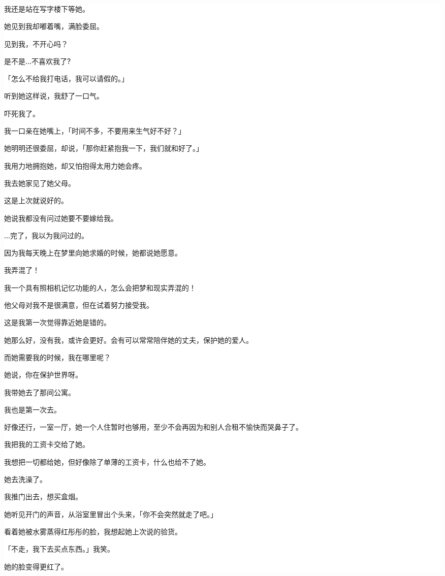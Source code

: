 我还是站在写字楼下等她。

她见到我却嘟着嘴，满脸委屈。

见到我，不开心吗？

是不是…不喜欢我了?

「怎么不给我打电话，我可以请假的。」

听到她这样说，我舒了一口气。

吓死我了。

我一口亲在她嘴上，「时间不多，不要用来生气好不好？」

她明明还很委屈，却说，「那你赶紧抱我一下，我们就和好了。」

我用力地拥抱她，却又怕抱得太用力她会疼。

我去她家见了她父母。

这是上次就说好的。

她说我都没有问过她要不要嫁给我。

…完了，我以为我问过的。

因为我每天晚上在梦里向她求婚的时候，她都说她愿意。

我弄混了！

我一个具有照相机记忆功能的人，怎么会把梦和现实弄混的！

他父母对我不是很满意，但在试着努力接受我。

这是我第一次觉得靠近她是错的。

她那么好，没有我，或许会更好。会有可以常常陪伴她的丈夫，保护她的爱人。

而她需要我的时候，我在哪里呢？

她说，你在保护世界呀。

我带她去了那间公寓。

我也是第一次去。

好像还行，一室一厅，她一个人住暂时也够用，至少不会再因为和别人合租不愉快而哭鼻子了。

我把我的工资卡交给了她。

我想把一切都给她，但好像除了单薄的工资卡，什么也给不了她。

她去洗澡了。

我推门出去，想买盒烟。

她听见开门的声音，从浴室里冒出个头来，「你不会突然就走了吧。」

看着她被水雾蒸得红彤彤的脸，我想起她上次说的验货。

「不走，我下去买点东西。」我笑。

她的脸变得更红了。
